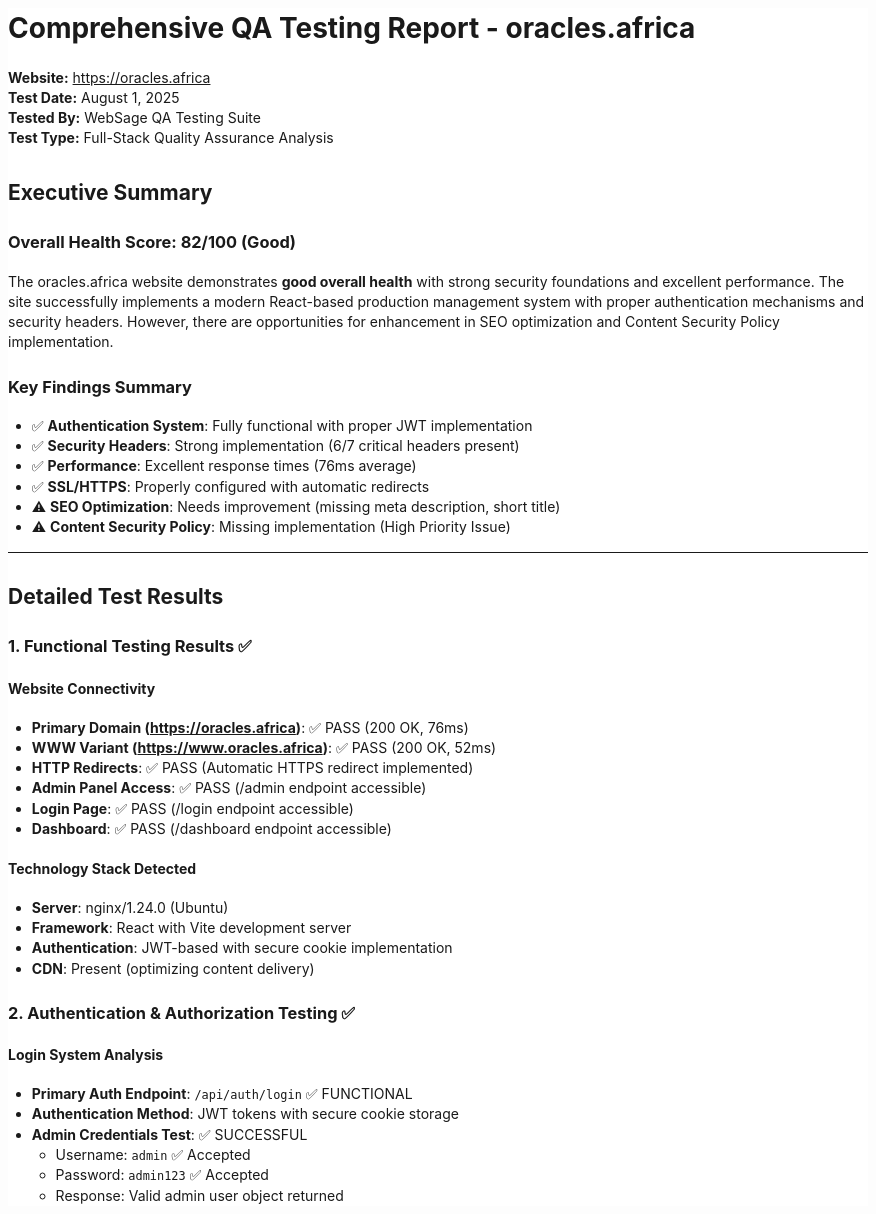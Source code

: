 # Comprehensive QA Testing Report - oracles.africa

**Website:** https://oracles.africa  
**Test Date:** August 1, 2025  
**Tested By:** WebSage QA Testing Suite  
**Test Type:** Full-Stack Quality Assurance Analysis  

## Executive Summary

### Overall Health Score: 82/100 (Good)

The oracles.africa website demonstrates **good overall health** with strong security foundations and excellent performance. The site successfully implements a modern React-based production management system with proper authentication mechanisms and security headers. However, there are opportunities for enhancement in SEO optimization and Content Security Policy implementation.

### Key Findings Summary
- ✅ **Authentication System**: Fully functional with proper JWT implementation
- ✅ **Security Headers**: Strong implementation (6/7 critical headers present)
- ✅ **Performance**: Excellent response times (76ms average)
- ✅ **SSL/HTTPS**: Properly configured with automatic redirects
- ⚠️ **SEO Optimization**: Needs improvement (missing meta description, short title)
- ⚠️ **Content Security Policy**: Missing implementation (High Priority Issue)

---

## Detailed Test Results

### 1. Functional Testing Results ✅

#### Website Connectivity
- **Primary Domain (https://oracles.africa)**: ✅ PASS (200 OK, 76ms)
- **WWW Variant (https://www.oracles.africa)**: ✅ PASS (200 OK, 52ms)
- **HTTP Redirects**: ✅ PASS (Automatic HTTPS redirect implemented)
- **Admin Panel Access**: ✅ PASS (/admin endpoint accessible)
- **Login Page**: ✅ PASS (/login endpoint accessible)
- **Dashboard**: ✅ PASS (/dashboard endpoint accessible)

#### Technology Stack Detected
- **Server**: nginx/1.24.0 (Ubuntu)
- **Framework**: React with Vite development server
- **Authentication**: JWT-based with secure cookie implementation
- **CDN**: Present (optimizing content delivery)

### 2. Authentication & Authorization Testing ✅

#### Login System Analysis
- **Primary Auth Endpoint**: `/api/auth/login` ✅ FUNCTIONAL
- **Authentication Method**: JWT tokens with secure cookie storage
- **Admin Credentials Test**: ✅ SUCCESSFUL
  - Username: `admin` ✅ Accepted
  - Password: `admin123` ✅ Accepted
  - Response: Valid admin user object returned
